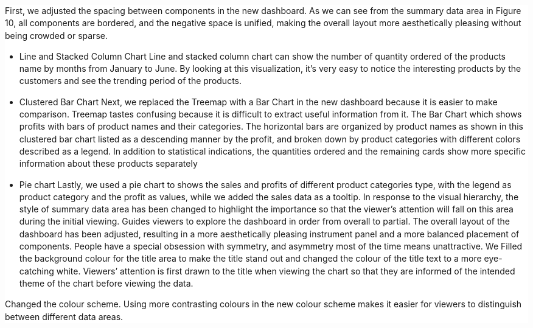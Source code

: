 First, we adjusted the spacing between components in the new dashboard. As
we can see from the summary data area in Figure 10, all components are bordered, and
the negative space is unified, making the overall layout more aesthetically pleasing
without being crowded or sparse.

- Line and Stacked Column Chart
Line and stacked column chart can show the number of quantity ordered of the
products name by months from January to June. By looking at this visualization, it’s
very easy to notice the interesting products by the customers and see the trending
period of the products.

- Clustered Bar Chart
Next, we replaced the Treemap with a Bar Chart in the new dashboard because
it is easier to make comparison. Treemap tastes confusing because it is difficult to
extract useful information from it. The Bar Chart which shows profits with bars of
product names and their categories. The horizontal bars are organized by product
names as shown in this clustered bar chart listed as a descending manner by the profit,
and broken down by product categories with different colors described as a legend. In
addition to statistical indications, the quantities ordered and the remaining cards show
more specific information about these products separately

- Pie chart
Lastly, we used a pie chart to shows the sales and profits of different product
categories type, with the legend as product category and the profit as values, while we
added the sales data as a tooltip.
In response to the visual hierarchy, the style of summary data area has been
changed to highlight the importance so that the viewer’s attention will fall on this area
during the initial viewing. Guides viewers to explore the dashboard in order from
overall to partial.
The overall layout of the dashboard has been adjusted, resulting in a more
aesthetically pleasing instrument panel and a more balanced placement of components.
People have a special obsession with symmetry, and asymmetry most of the time
means unattractive. We Filled the background colour for the title area to make the title
stand out and changed the colour of the title text to a more eye-catching white.
Viewers’ attention is first drawn to the title when viewing the chart so that they are
informed of the intended theme of the chart before viewing the data.

Changed the colour scheme. Using more contrasting colours in the new colour
scheme makes it easier for viewers to distinguish between different data areas.



